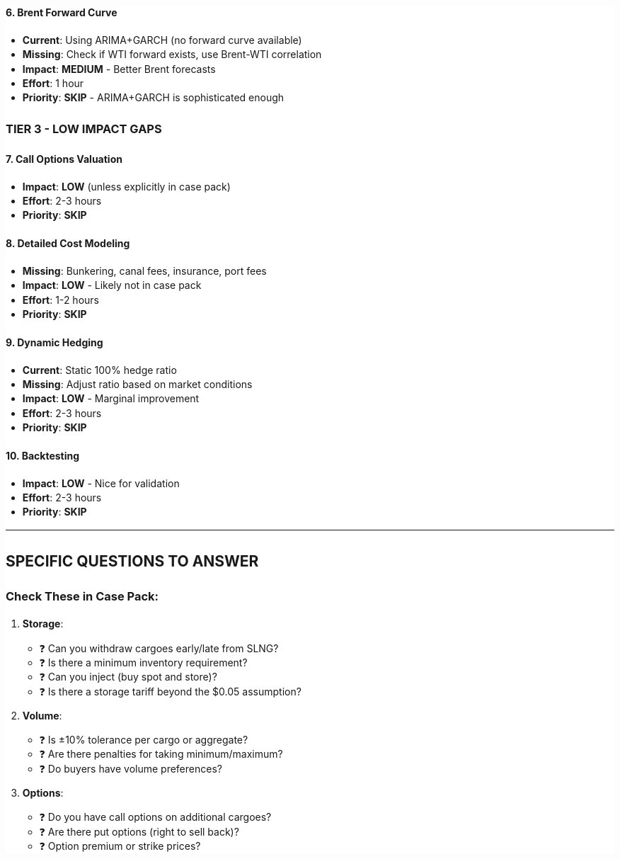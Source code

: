 #### 6. **Brent Forward Curve**
- **Current**: Using ARIMA+GARCH (no forward curve available)
- **Missing**: Check if WTI forward exists, use Brent-WTI correlation
- **Impact**: **MEDIUM** - Better Brent forecasts
- **Effort**: 1 hour
- **Priority**: **SKIP** - ARIMA+GARCH is sophisticated enough

### **TIER 3 - LOW IMPACT GAPS**

#### 7. **Call Options Valuation**
- **Impact**: **LOW** (unless explicitly in case pack)
- **Effort**: 2-3 hours
- **Priority**: **SKIP**

#### 8. **Detailed Cost Modeling**
- **Missing**: Bunkering, canal fees, insurance, port fees
- **Impact**: **LOW** - Likely not in case pack
- **Effort**: 1-2 hours
- **Priority**: **SKIP**

#### 9. **Dynamic Hedging**
- **Current**: Static 100% hedge ratio
- **Missing**: Adjust ratio based on market conditions
- **Impact**: **LOW** - Marginal improvement
- **Effort**: 2-3 hours
- **Priority**: **SKIP**

#### 10. **Backtesting**
- **Impact**: **LOW** - Nice for validation
- **Effort**: 2-3 hours
- **Priority**: **SKIP**

---

## SPECIFIC QUESTIONS TO ANSWER

### **Check These in Case Pack:**

1. **Storage**:
   - ❓ Can you withdraw cargoes early/late from SLNG?
   - ❓ Is there a minimum inventory requirement?
   - ❓ Can you inject (buy spot and store)?
   - ❓ Is there a storage tariff beyond the $0.05 assumption?

2. **Volume**:
   - ❓ Is ±10% tolerance per cargo or aggregate?
   - ❓ Are there penalties for taking minimum/maximum?
   - ❓ Do buyers have volume preferences?

3. **Options**:
   - ❓ Do you have call options on additional cargoes?
   - ❓ Are there put options (right to sell back)?
   - ❓ Option premium or strike prices?
